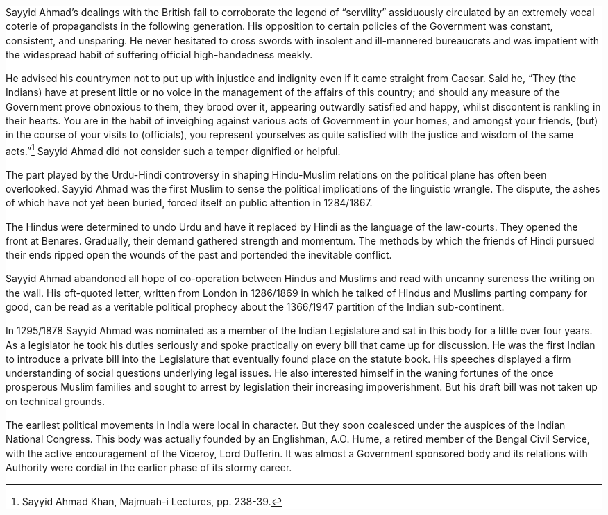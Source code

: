 Sayyid Ahmad’s dealings with the British fail to corroborate the legend
of “servility” assiduously circulated by an extremely vocal coterie of
propagandists in the following generation. His opposition to certain
policies of the Govern­ment was constant, consistent, and unsparing. He
never hesitated to cross swords with insolent and ill-mannered
bureaucrats and was impatient with the widespread habit of suffering
official high-handedness meekly.

He advised his countrymen not to put up with injustice and indignity
even if it came straight from Caesar. Said he, “They (the Indians) have
at present little or no voice in the management of the affairs of this
country; and should any measure of the Government prove obnoxious to
them, they brood over it, appearing outwardly satisfied and happy,
whilst discontent is rankling in their hearts. You are in the habit of
inveighing against various acts of Government in your homes, and amongst
your friends, (but) in the course of your visits to (officials), you
repre­sent yourselves as quite satisfied with the justice and wisdom of
the same acts.”[^9] Sayyid Ahmad did not consider such a temper
dignified or helpful.

The part played by the Urdu-Hindi controversy in shaping Hindu-Muslim
relations on the political plane has often been overlooked. Sayyid Ahmad
was the first Muslim to sense the political implications of the
linguistic wrangle. The dispute, the ashes of which have not yet been
buried, forced itself on public attention in 1284/1867.

The Hindus were determined to undo Urdu and have it replaced by Hindi as
the language of the law-courts. They opened the front at Benares.
Gradually, their demand gathered strength and momentum. The methods by
which the friends of Hindi pursued their ends ripped open the wounds of
the past and portended the inevitable conflict.

Sayyid Ahmad abandoned all hope of co-operation between Hindus and
Muslims and read with uncanny sureness the writing on the wall. His
oft-quoted letter, written from London in 1286/1869 in which he talked
of Hindus and Muslims parting company for good, can be read as a
veritable political prophecy about the 1366/1947 partition of the Indian
sub-continent.

In 1295/1878 Sayyid Ahmad was nominated as a member of the Indian
Legislature and sat in this body for a little over four years. As a
legislator he took his duties seriously and spoke practically on every
bill that came up for discussion. He was the first Indian to introduce a
private bill into the Legislature that eventually found place on the
statute book. His speeches displayed a firm understanding of social
questions underlying legal issues. He also interested himself in the
waning fortunes of the once prosperous Muslim families and sought to
arrest by legislation their increasing impoverish­ment. But his draft
bill was not taken up on technical grounds.

The earliest political movements in India were local in character. But
they soon coalesced under the auspices of the Indian National Congress.
This body was actually founded by an Englishman, A.O. Hume, a retired
member of the Bengal Civil Service, with the active encouragement of the
Viceroy, Lord Dufferin. It was almost a Government sponsored body and
its relations with Authority were cordial in the earlier phase of its
stormy career.


[^1]: Sayyid Ahmad Khan, Majmuah-i Lectures.
[^2]: Sir William Muir, Life of Mohammad (S), John Grant, Edinburgh,
[^3]: Sayyid Ahmad Khan, Madamin-i Tahdhib al-Akhlaq.
[^4]: Ibid.
[^5]: Nur al-Rahman, Hayat-i Sir Sayyid, pp. 123-24.
[^6]: G.F.I. Graham, Life and Work of Syed Ahmed Khan, London, 1885, p.
[^7]: Sayyid Ahmad Khan, Majmuah-i Lectures.
[^8]: Quoted in Eminent Musalmans, G.A. Natesan & Co., Madras, n.d., p.
[^9]: Sayyid Ahmad Khan, Majmuah-i Lectures, pp. 238-39.
[^10]: Idem, Akhiri Madamin, p. 46.
[^11]: Idem, Majmuah-i Lectures, p. 308.